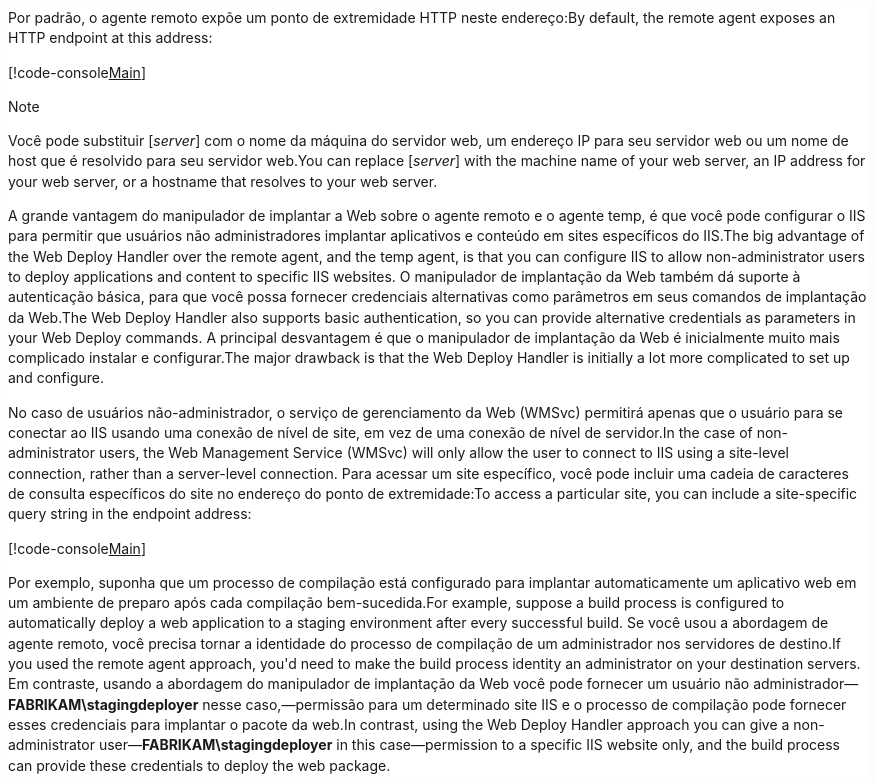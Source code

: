 <span data-ttu-id="a4b8a-177">Por padrão, o agente remoto expõe um ponto de extremidade HTTP neste endereço:</span><span class="sxs-lookup"><span data-stu-id="a4b8a-177">By default, the remote agent exposes an HTTP endpoint at this address:</span></span>


[!code-console[Main](choosing-the-right-approach-to-web-deployment/samples/sample5.cmd)]


> [!NOTE]
> <span data-ttu-id="a4b8a-178">Você pode substituir [*server*] com o nome da máquina do servidor web, um endereço IP para seu servidor web ou um nome de host que é resolvido para seu servidor web.</span><span class="sxs-lookup"><span data-stu-id="a4b8a-178">You can replace [*server*] with the machine name of your web server, an IP address for your web server, or a hostname that resolves to your web server.</span></span>


<span data-ttu-id="a4b8a-179">A grande vantagem do manipulador de implantar a Web sobre o agente remoto e o agente temp, é que você pode configurar o IIS para permitir que usuários não administradores implantar aplicativos e conteúdo em sites específicos do IIS.</span><span class="sxs-lookup"><span data-stu-id="a4b8a-179">The big advantage of the Web Deploy Handler over the remote agent, and the temp agent, is that you can configure IIS to allow non-administrator users to deploy applications and content to specific IIS websites.</span></span> <span data-ttu-id="a4b8a-180">O manipulador de implantação da Web também dá suporte à autenticação básica, para que você possa fornecer credenciais alternativas como parâmetros em seus comandos de implantação da Web.</span><span class="sxs-lookup"><span data-stu-id="a4b8a-180">The Web Deploy Handler also supports basic authentication, so you can provide alternative credentials as parameters in your Web Deploy commands.</span></span> <span data-ttu-id="a4b8a-181">A principal desvantagem é que o manipulador de implantação da Web é inicialmente muito mais complicado instalar e configurar.</span><span class="sxs-lookup"><span data-stu-id="a4b8a-181">The major drawback is that the Web Deploy Handler is initially a lot more complicated to set up and configure.</span></span>

<span data-ttu-id="a4b8a-182">No caso de usuários não-administrador, o serviço de gerenciamento da Web (WMSvc) permitirá apenas que o usuário para se conectar ao IIS usando uma conexão de nível de site, em vez de uma conexão de nível de servidor.</span><span class="sxs-lookup"><span data-stu-id="a4b8a-182">In the case of non-administrator users, the Web Management Service (WMSvc) will only allow the user to connect to IIS using a site-level connection, rather than a server-level connection.</span></span> <span data-ttu-id="a4b8a-183">Para acessar um site específico, você pode incluir uma cadeia de caracteres de consulta específicos do site no endereço do ponto de extremidade:</span><span class="sxs-lookup"><span data-stu-id="a4b8a-183">To access a particular site, you can include a site-specific query string in the endpoint address:</span></span>


[!code-console[Main](choosing-the-right-approach-to-web-deployment/samples/sample6.cmd)]


<span data-ttu-id="a4b8a-184">Por exemplo, suponha que um processo de compilação está configurado para implantar automaticamente um aplicativo web em um ambiente de preparo após cada compilação bem-sucedida.</span><span class="sxs-lookup"><span data-stu-id="a4b8a-184">For example, suppose a build process is configured to automatically deploy a web application to a staging environment after every successful build.</span></span> <span data-ttu-id="a4b8a-185">Se você usou a abordagem de agente remoto, você precisa tornar a identidade do processo de compilação de um administrador nos servidores de destino.</span><span class="sxs-lookup"><span data-stu-id="a4b8a-185">If you used the remote agent approach, you'd need to make the build process identity an administrator on your destination servers.</span></span> <span data-ttu-id="a4b8a-186">Em contraste, usando a abordagem do manipulador de implantação da Web você pode fornecer um usuário não administrador&#x2014;**FABRIKAM\stagingdeployer** nesse caso,&#x2014;permissão para um determinado site IIS e o processo de compilação pode fornecer esses credenciais para implantar o pacote da web.</span><span class="sxs-lookup"><span data-stu-id="a4b8a-186">In contrast, using the Web Deploy Handler approach you can give a non-administrator user&#x2014;**FABRIKAM\stagingdeployer** in this case&#x2014;permission to a specific IIS website only, and the build process can provide these credentials to deploy the web package.</span></span>
